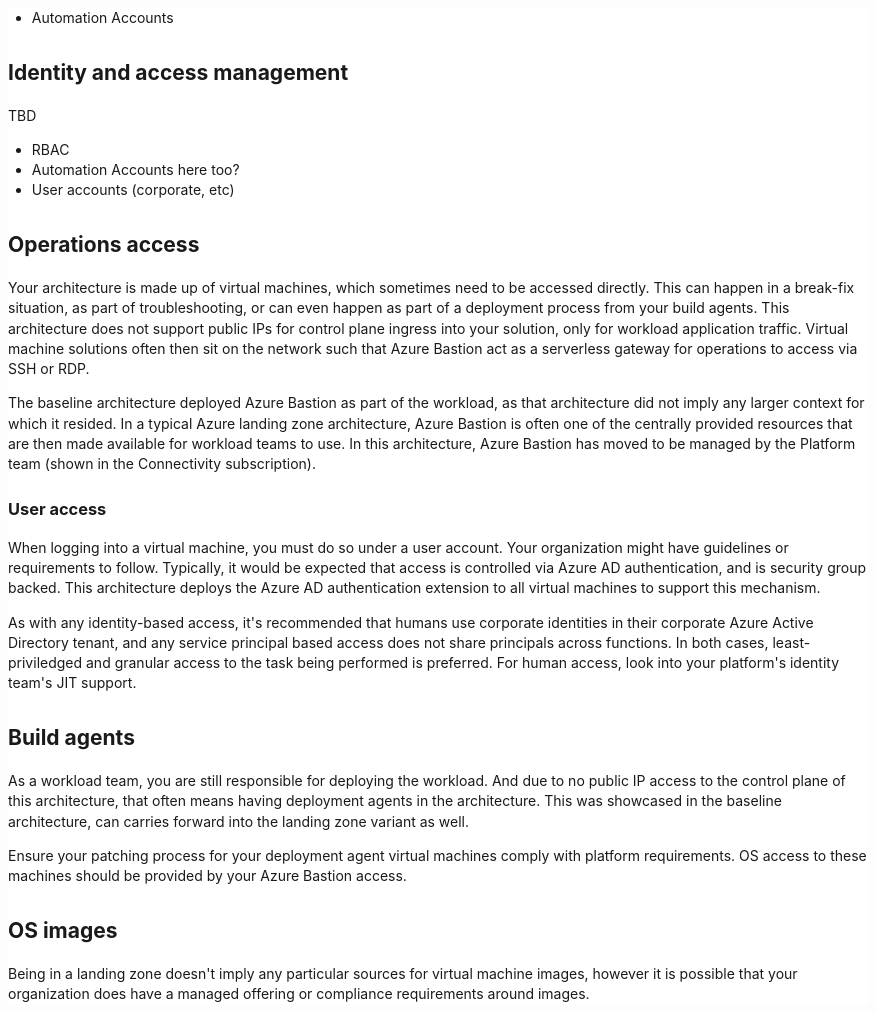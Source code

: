 - Automation Accounts

## Identity and access management

TBD

- RBAC
- Automation Accounts here too?
- User accounts (corporate, etc)

## Operations access

Your architecture is made up of virtual machines, which sometimes need to be accessed directly. This can happen in a break-fix situation, as part of troubleshooting, or can even happen as part of a deployment process from your build agents. This architecture does not support public IPs for control plane ingress into your solution, only for workload application traffic. Virtual machine solutions often then sit on the network such that Azure Bastion act as a serverless gateway for operations to access via SSH or RDP.

The baseline architecture deployed Azure Bastion as part of the workload, as that architecture did not imply any larger context for which it resided. In a typical Azure landing zone architecture, Azure Bastion is often one of the centrally provided resources that are then made available for workload teams to use. In this architecture, Azure Bastion has moved to be managed by the Platform team (shown in the Connectivity subscription).

### User access

When logging into a virtual machine, you must do so under a user account. Your organization might have guidelines or requirements to follow. Typically, it would be expected that access is controlled via Azure AD authentication, and is security group backed. This architecture deploys the Azure AD authentication extension to all virtual machines to support this mechanism.

As with any identity-based access, it's recommended that humans use corporate identities in their corporate Azure Active Directory tenant, and any service principal based access does not share principals across functions. In both cases, least-priviledged and granular access to the task being performed is preferred. For human access, look into your platform's identity team's JIT support.

## Build agents

As a workload team, you are still responsible for deploying the workload. And due to no public IP access to the control plane of this architecture, that often means having deployment agents in the architecture. This was showcased in the baseline architecture, can carries forward into the landing zone variant as well.

Ensure your patching process for your deployment agent virtual machines comply with platform requirements. OS access to these machines should be provided by your Azure Bastion access.

## OS images

Being in a landing zone doesn't imply any particular sources for virtual machine images, however it is possible that your organization does have a managed offering or compliance requirements around images.
